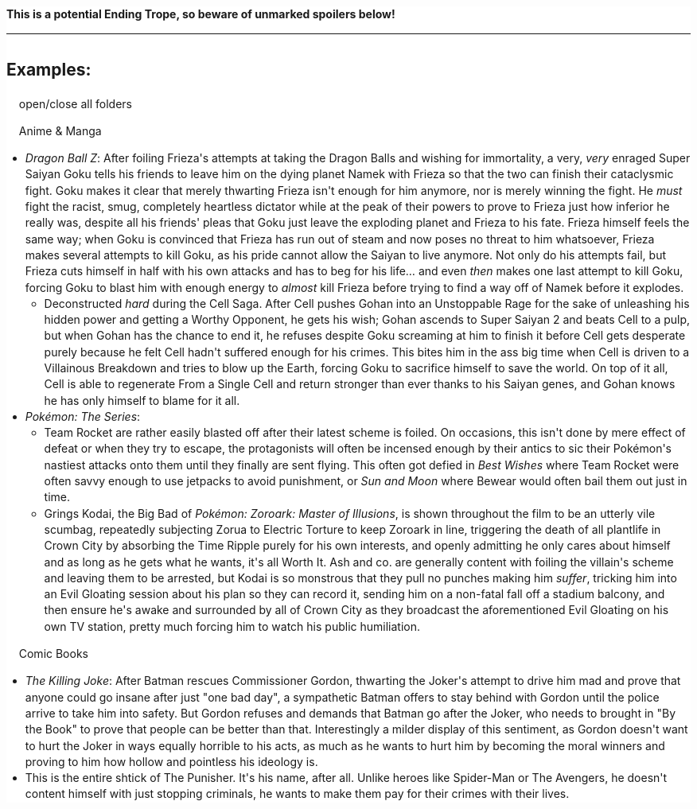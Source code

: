 **This is a potential Ending Trope, so beware of unmarked spoilers below!**

___

## Examples:

    open/close all folders 

    Anime & Manga 

-   _Dragon Ball Z_: After foiling Frieza's attempts at taking the Dragon Balls and wishing for immortality, a very, _very_ enraged Super Saiyan Goku tells his friends to leave him on the dying planet Namek with Frieza so that the two can finish their cataclysmic fight. Goku makes it clear that merely thwarting Frieza isn't enough for him anymore, nor is merely winning the fight. He _must_ fight the racist, smug, completely heartless dictator while at the peak of their powers to prove to Frieza just how inferior he really was, despite all his friends' pleas that Goku just leave the exploding planet and Frieza to his fate. Frieza himself feels the same way; when Goku is convinced that Frieza has run out of steam and now poses no threat to him whatsoever, Frieza makes several attempts to kill Goku, as his pride cannot allow the Saiyan to live anymore. Not only do his attempts fail, but Frieza cuts himself in half with his own attacks and has to beg for his life… and even _then_ makes one last attempt to kill Goku, forcing Goku to blast him with enough energy to _almost_ kill Frieza before trying to find a way off of Namek before it explodes.
    -   Deconstructed _hard_ during the Cell Saga. After Cell pushes Gohan into an Unstoppable Rage for the sake of unleashing his hidden power and getting a Worthy Opponent, he gets his wish; Gohan ascends to Super Saiyan 2 and beats Cell to a pulp, but when Gohan has the chance to end it, he refuses despite Goku screaming at him to finish it before Cell gets desperate purely because he felt Cell hadn't suffered enough for his crimes. This bites him in the ass big time when Cell is driven to a Villainous Breakdown and tries to blow up the Earth, forcing Goku to sacrifice himself to save the world. On top of it all, Cell is able to regenerate From a Single Cell and return stronger than ever thanks to his Saiyan genes, and Gohan knows he has only himself to blame for it all.
-   _Pokémon: The Series_:
    -   Team Rocket are rather easily blasted off after their latest scheme is foiled. On occasions, this isn't done by mere effect of defeat or when they try to escape, the protagonists will often be incensed enough by their antics to sic their Pokémon's nastiest attacks onto them until they finally are sent flying. This often got defied in _Best Wishes_ where Team Rocket were often savvy enough to use jetpacks to avoid punishment, or _Sun and Moon_ where Bewear would often bail them out just in time.
    -   Grings Kodai, the Big Bad of _Pokémon: Zoroark: Master of Illusions_, is shown throughout the film to be an utterly vile scumbag, repeatedly subjecting Zorua to Electric Torture to keep Zoroark in line, triggering the death of all plantlife in Crown City by absorbing the Time Ripple purely for his own interests, and openly admitting he only cares about himself and as long as he gets what he wants, it's all Worth It. Ash and co. are generally content with foiling the villain's scheme and leaving them to be arrested, but Kodai is so monstrous that they pull no punches making him _suffer_, tricking him into an Evil Gloating session about his plan so they can record it, sending him on a non-fatal fall off a stadium balcony, and then ensure he's awake and surrounded by all of Crown City as they broadcast the aforementioned Evil Gloating on his own TV station, pretty much forcing him to watch his public humiliation.

    Comic Books 

-   _The Killing Joke_: After Batman rescues Commissioner Gordon, thwarting the Joker's attempt to drive him mad and prove that anyone could go insane after just "one bad day", a sympathetic Batman offers to stay behind with Gordon until the police arrive to take him into safety. But Gordon refuses and demands that Batman go after the Joker, who needs to brought in "By the Book" to prove that people can be better than that. Interestingly a milder display of this sentiment, as Gordon doesn't want to hurt the Joker in ways equally horrible to his acts, as much as he wants to hurt him by becoming the moral winners and proving to him how hollow and pointless his ideology is.
-   This is the entire shtick of The Punisher. It's his name, after all. Unlike heroes like Spider-Man or The Avengers, he doesn't content himself with just stopping criminals, he wants to make them pay for their crimes with their lives.